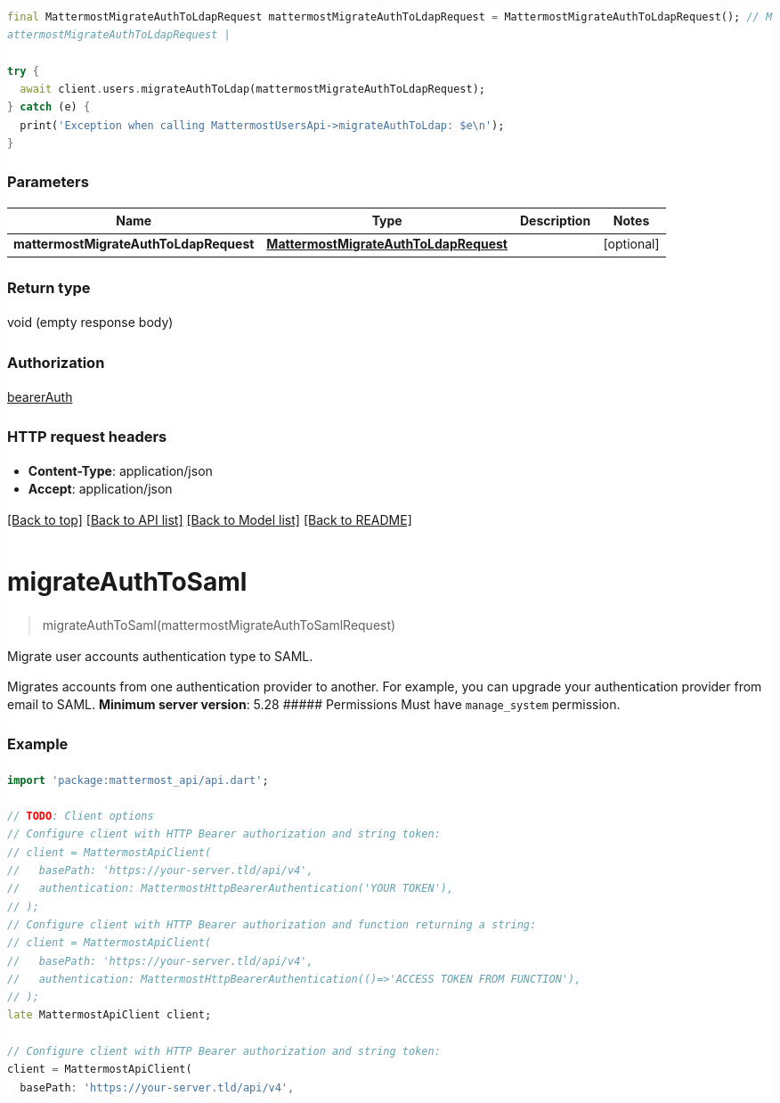 ```dart
final MattermostMigrateAuthToLdapRequest mattermostMigrateAuthToLdapRequest = MattermostMigrateAuthToLdapRequest(); // MattermostMigrateAuthToLdapRequest | 

try {
  await client.users.migrateAuthToLdap(mattermostMigrateAuthToLdapRequest);
} catch (e) {
  print('Exception when calling MattermostUsersApi->migrateAuthToLdap: $e\n');
}

```

### Parameters

Name | Type | Description  | Notes
------------- | ------------- | ------------- | -------------
 **mattermostMigrateAuthToLdapRequest** | [**MattermostMigrateAuthToLdapRequest**](MattermostMigrateAuthToLdapRequest.md)|  | [optional] 

### Return type

void (empty response body)

### Authorization

[bearerAuth](../GENERATED_README.md#bearerAuth)

### HTTP request headers

 - **Content-Type**: application/json
 - **Accept**: application/json

[[Back to top]](#) [[Back to API list]](../GENERATED_README.md#documentation-for-api-endpoints) [[Back to Model list]](../GENERATED_README.md#documentation-for-models) [[Back to README]](../GENERATED_README.md)

# **migrateAuthToSaml**
> migrateAuthToSaml(mattermostMigrateAuthToSamlRequest)

Migrate user accounts authentication type to SAML.

Migrates accounts from one authentication provider to another. For example, you can upgrade your authentication provider from email to SAML. __Minimum server version__: 5.28 ##### Permissions Must have `manage_system` permission. 

### Example
```dart
import 'package:mattermost_api/api.dart';

// TODO: Client options
// Configure client with HTTP Bearer authorization and string token:
// client = MattermostApiClient(
//   basePath: 'https://your-server.tld/api/v4',
//   authentication: MattermostHttpBearerAuthentication('YOUR TOKEN'),
// );
// Configure client with HTTP Bearer authorization and function returning a string:
// client = MattermostApiClient(
//   basePath: 'https://your-server.tld/api/v4',
//   authentication: MattermostHttpBearerAuthentication(()=>'ACCESS TOKEN FROM FUNCTION'),
// );
late MattermostApiClient client;

// Configure client with HTTP Bearer authorization and string token:
client = MattermostApiClient(
  basePath: 'https://your-server.tld/api/v4',
```